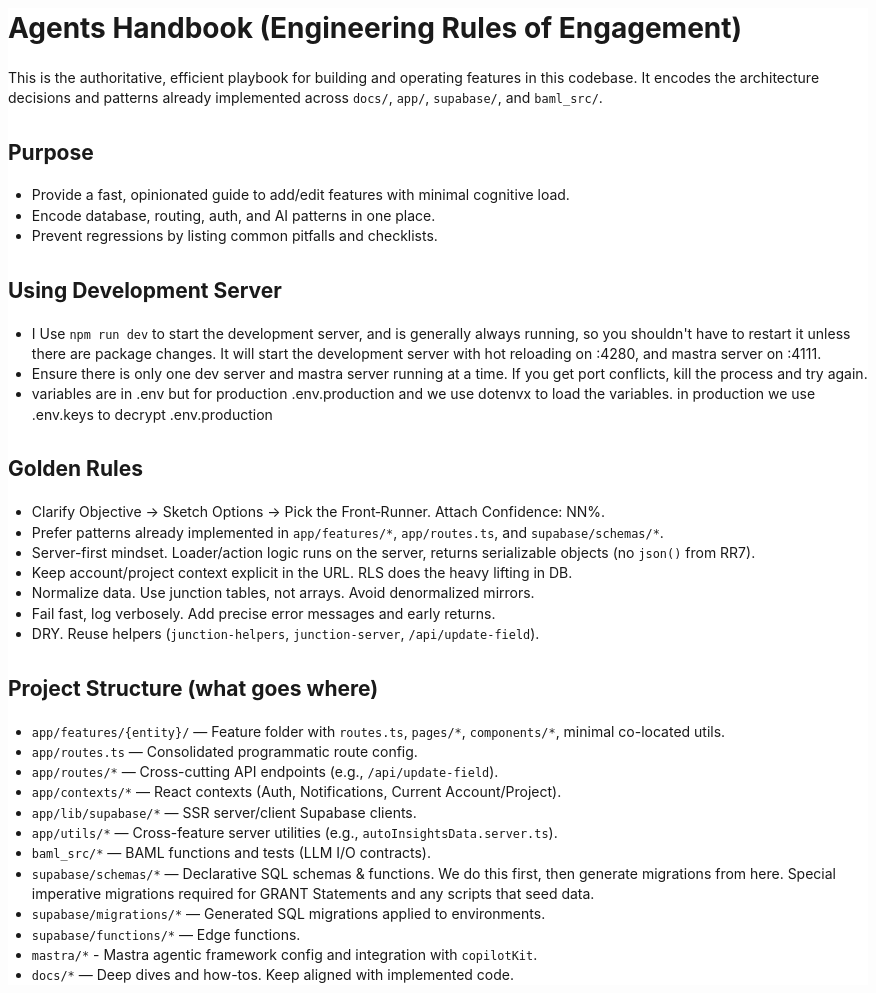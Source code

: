 # Agents Handbook (Engineering Rules of Engagement)

This is the authoritative, efficient playbook for building and operating features in this codebase. It encodes the architecture decisions and patterns already implemented across `docs/`, `app/`, `supabase/`, and `baml_src/`.


## Purpose
- Provide a fast, opinionated guide to add/edit features with minimal cognitive load.
- Encode database, routing, auth, and AI patterns in one place.
- Prevent regressions by listing common pitfalls and checklists.

## Using Development Server

- I Use `npm run dev` to start the development server, and is generally always running, so you shouldn't have to restart it unless there are package changes. It will start the development server with hot reloading on :4280, and mastra server on :4111.
- Ensure there is only one dev server and mastra server running at a time. If you get port conflicts, kill the process and try again.
- variables are in .env but for production .env.production and we use dotenvx to load the variables. in production we use .env.keys to decrypt .env.production


## Golden Rules
- Clarify Objective → Sketch Options → Pick the Front‑Runner. Attach Confidence: NN%.
- Prefer patterns already implemented in `app/features/*`, `app/routes.ts`, and `supabase/schemas/*`.
- Server-first mindset. Loader/action logic runs on the server, returns serializable objects (no `json()` from RR7).
- Keep account/project context explicit in the URL. RLS does the heavy lifting in DB.
- Normalize data. Use junction tables, not arrays. Avoid denormalized mirrors.
- Fail fast, log verbosely. Add precise error messages and early returns.
- DRY. Reuse helpers (`junction-helpers`, `junction-server`, `/api/update-field`).


## Project Structure (what goes where)
- `app/features/{entity}/` — Feature folder with `routes.ts`, `pages/*`, `components/*`, minimal co-located utils.
- `app/routes.ts` — Consolidated programmatic route config.
- `app/routes/*` — Cross-cutting API endpoints (e.g., `/api/update-field`).
- `app/contexts/*` — React contexts (Auth, Notifications, Current Account/Project).
- `app/lib/supabase/*` — SSR server/client Supabase clients.
- `app/utils/*` — Cross-feature server utilities (e.g., `autoInsightsData.server.ts`).
- `baml_src/*` — BAML functions and tests (LLM I/O contracts).
- `supabase/schemas/*` — Declarative SQL schemas & functions. We do this first, then generate migrations from here. Special imperative migrations required for GRANT Statements and any scripts that seed data.
- `supabase/migrations/*` — Generated SQL migrations applied to environments.
- `supabase/functions/*` — Edge functions.
- `mastra/*` - Mastra agentic framework config and integration with `copilotKit`.
- `docs/*` — Deep dives and how-tos. Keep aligned with implemented code.
